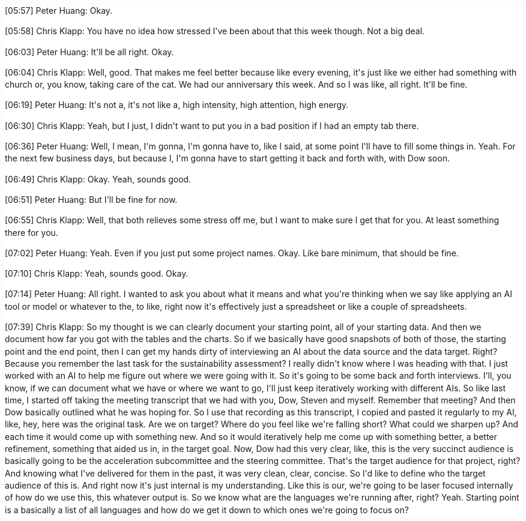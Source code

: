 [05:57] Peter Huang:
Okay.

[05:58] Chris Klapp:
You have no idea how stressed I've been about that this week though. Not a big deal.

[06:03] Peter Huang:
It'll be all right. Okay.

[06:04] Chris Klapp:
Well, good. That makes me feel better because like every evening, it's just like we either had something with church or, you know, taking care of the cat. We had our anniversary this week. And so I was like, all right. It'll be fine.

[06:19] Peter Huang:
It's not a, it's not like a, high intensity, high attention, high energy.

[06:30] Chris Klapp:
Yeah, but I just, I didn't want to put you in a bad position if I had an empty tab there.

[06:36] Peter Huang:
Well, I mean, I'm gonna, I'm gonna have to, like I said, at some point I'll have to fill some things in. Yeah. For the next few business days, but because I, I'm gonna have to start getting it back and forth with, with Dow soon.

[06:49] Chris Klapp:
Okay. Yeah, sounds good.

[06:51] Peter Huang:
But I'll be fine for now.

[06:55] Chris Klapp:
Well, that both relieves some stress off me, but I want to make sure I get that for you. At least something there for you.

[07:02] Peter Huang:
Yeah. Even if you just put some project names. Okay. Like bare minimum, that should be fine.

[07:10] Chris Klapp:
Yeah, sounds good. Okay.

[07:14] Peter Huang:
All right. I wanted to ask you about what it means and what you're thinking when we say like applying an AI tool or model or whatever to the, to like, right now it's effectively just a spreadsheet or like a couple of spreadsheets.

[07:39] Chris Klapp:
So my thought is we can clearly document your starting point, all of your starting data. And then we document how far you got with the tables and the charts. So if we basically have good snapshots of both of those, the starting point and the end point, then I can get my hands dirty of interviewing an AI about the data source and the data target. Right? Because you remember the last task for the sustainability assessment? I really didn't know where I was heading with that. I just worked with an AI to help me figure out where we were going with it. So it's going to be some back and forth interviews. I'll, you know, if we can document what we have or where we want to go, I'll just keep iteratively working with different AIs. So like last time, I started off taking the meeting transcript that we had with you, Dow, Steven and myself. Remember that meeting? And then Dow basically outlined what he was hoping for. So I use that recording as this transcript, I copied and pasted it regularly to my AI, like, hey, here was the original task. Are we on target? Where do you feel like we're falling short? What could we sharpen up? And each time it would come up with something new. And so it would iteratively help me come up with something better, a better refinement, something that aided us in, in the target goal. Now, Dow had this very clear, like, this is the very succinct audience is basically going to be the acceleration subcommittee and the steering committee. That's the target audience for that project, right? And knowing what I've delivered for them in the past, it was very clean, clear, concise. So I'd like to define who the target audience of this is. And right now it's just internal is my understanding. Like this is our, we're going to be laser focused internally of how do we use this, this whatever output is. So we know what are the languages we're running after, right? Yeah. Starting point is a basically a list of all languages and how do we get it down to which ones we're going to focus on?
